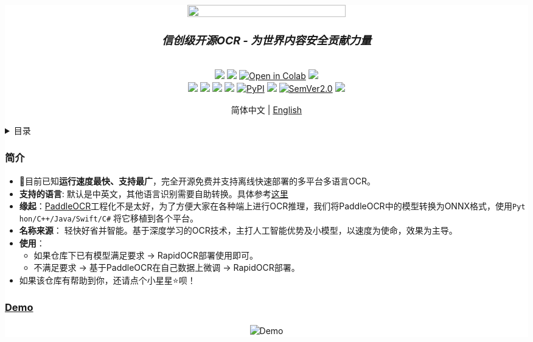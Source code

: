 <div align="center">
  <img src="https://raw.githubusercontent.com/RapidAI/RapidOCR/main/assets/RapidOCR_LOGO.png" width="55%" height="55%"/>

<div>&nbsp;</div>
<div align="center">
    <b><font size="4"><i>信创级开源OCR - 为世界内容安全贡献力量</i></font></b>
</div>
<div>&nbsp;</div>

<a href="https://huggingface.co/spaces/SWHL/RapidOCRDemo" target="_blank"><img src="https://img.shields.io/badge/%F0%9F%A4%97-Hugging Face Demo-blue"></a>
<a href="https://www.modelscope.cn/studios/liekkas/RapidOCRDemo/summary" target="_blank"><img src="https://img.shields.io/badge/ModelScope-Demo-blue"></a>
<a href="https://colab.research.google.com/github/RapidAI/RapidOCR/blob/main/assets/RapidOCRDemo.ipynb" target="_blank"><img src="https://raw.githubusercontent.com/RapidAI/RapidOCR/main/assets/colab-badge.svg" alt="Open in Colab"></a>
<a href="https://aistudio.baidu.com/aistudio/projectdetail/4444785?sUid=57084&shared=1&ts=1660896122332" target="_blank"><img src="https://img.shields.io/badge/PP-Open in AI Studio-blue.svg"></a><br/>
<a href=""><img src="https://img.shields.io/badge/Python->=3.6,<3.12-aff.svg"></a>
<a href=""><img src="https://img.shields.io/badge/OS-Linux%2C%20Win%2C%20Mac-pink.svg"></a>
<a href="https://github.com/RapidAI/RapidOCR/graphs/contributors"><img src="https://img.shields.io/github/contributors/RapidAI/RapidOCR?color=9ea"></a>
<a href="https://pepy.tech/project/rapidocr_onnxruntime"><img src="https://static.pepy.tech/personalized-badge/rapidocr_onnxruntime?period=total&units=abbreviation&left_color=grey&right_color=blue&left_text=Downloads%20Ort"></a>
<a href="https://pypi.org/project/rapidocr-onnxruntime/"><img alt="PyPI" src="https://img.shields.io/pypi/v/rapidocr-onnxruntime"></a>
<a href="https://github.com/RapidAI/RapidOCR/stargazers"><img src="https://img.shields.io/github/stars/RapidAI/RapidOCR?color=ccf"></a>
<a href="https://semver.org/"><img alt="SemVer2.0" src="https://img.shields.io/badge/SemVer-2.0-brightgreen"></a>
<a href="https://github.com/psf/black"><img src="https://img.shields.io/badge/code%20style-black-000000.svg"></a>

简体中文 | [English](../README.md)

</div>

<details><summary>目录</summary></details>

### 简介
- 💖目前已知**运行速度最快、支持最广**，完全开源免费并支持离线快速部署的多平台多语言OCR。
- **支持的语言**: 默认是中英文，其他语言识别需要自助转换。具体参考[这里](https://rapidai.github.io/RapidOCRDocs/docs/about_model/support_language/)
- **缘起**：[PaddleOCR](https://github.com/PaddlePaddle/PaddleOCR)工程化不是太好，为了方便大家在各种端上进行OCR推理，我们将PaddleOCR中的模型转换为ONNX格式，使用`Python/C++/Java/Swift/C#` 将它移植到各个平台。
- **名称来源**： 轻快好省并智能。基于深度学习的OCR技术，主打人工智能优势及小模型，以速度为使命，效果为主导。
- **使用**：
  - 如果仓库下已有模型满足要求 → RapidOCR部署使用即可。
  - 不满足要求 → 基于PaddleOCR在自己数据上微调 → RapidOCR部署。
- 如果该仓库有帮助到你，还请点个小星星⭐呗！

### [Demo](https://www.modelscope.cn/studios/liekkas/RapidOCRDemo/summary)
<div align="center">
    <img src="https://github.com/RapidAI/RapidOCR/releases/download/v1.1.0/hf_demo_part.png" alt="Demo" width="100%" height="100%">
</div>
